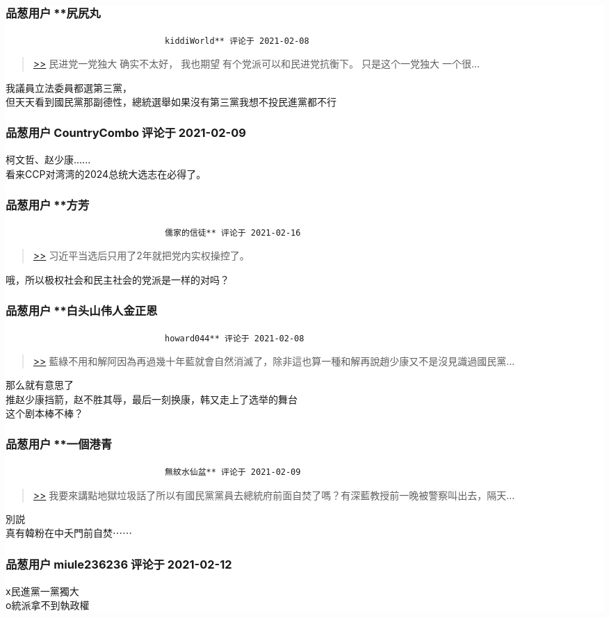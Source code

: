 

            
### 品葱用户 **尻尻丸				
									kiddiWorld** 评论于 2021-02-08
        
> [\>>]( "/article/item_id-598456#") 民进党一党独大 确实不太好， 我也期望 有个党派可以和民进党抗衡下。 只是这个一党独大 一个很...

  
我議員立法委員都選第三黨，  
但天天看到國民黨那副德性，總統選舉如果沒有第三黨我想不投民進黨都不行
        


            
### 品葱用户 **CountryCombo** 评论于 2021-02-09
        
柯文哲、赵少康......  
看来CCP对湾湾的2024总统大选志在必得了。
        


            
### 品葱用户 **方芳				
									儒家的信徒** 评论于 2021-02-16
        
> [\>>]( "/article/item_id-602743#") 习近平当选后只用了2年就把党内实权操控了。

  
哦，所以极权社会和民主社会的党派是一样的对吗？
        


            
### 品葱用户 **白头山伟人金正恩				
									howard044** 评论于 2021-02-08
        
> [\>>]( "/article/item_id-598506#") 藍綠不用和解阿因為再過幾十年藍就會自然消滅了，除非這也算一種和解再說趙少康又不是沒見識過國民黨...

  
那么就有意思了  
推赵少康挡箭，赵不胜其辱，最后一刻换康，韩又走上了选举的舞台  
这个剧本棒不棒？
        


            
### 品葱用户 **一個港青				
									無紋水仙盆** 评论于 2021-02-09
        
> [\>>]( "/article/item_id-598439#") 我要來講點地獄垃圾話了所以有國民黨黨員去總統府前面自焚了嗎？有深藍教授前一晚被警察叫出去，隔天...

  
別説  
真有韓粉在中夭門前自焚⋯⋯
        


            
### 品葱用户 **miule236236** 评论于 2021-02-12
        
x民進黨一黨獨大  
o統派拿不到執政權
        